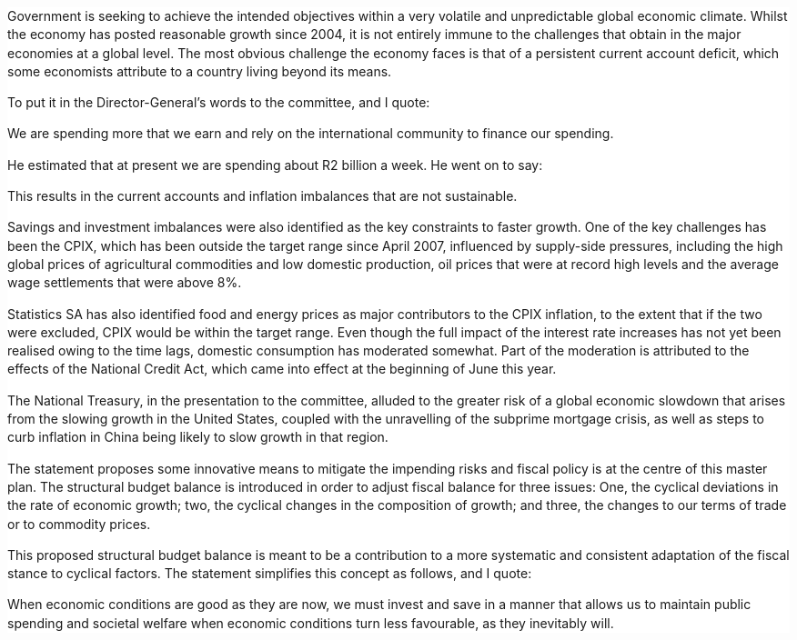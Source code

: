 Government is seeking to achieve the intended objectives within a very
volatile and unpredictable global economic climate. Whilst the economy has
posted reasonable growth since 2004, it is not entirely immune to the
challenges that obtain in the major economies at a global level. The most
obvious challenge the economy faces is that of a persistent current account
deficit, which some economists attribute to a country living beyond its
means.

To put it in the Director-General’s words to the committee, and I quote:


  We are spending more that we earn and rely on the international community
  to finance our spending.

He estimated that at present we are spending about R2 billion a week. He
went on to say:


  This results in the current accounts and inflation imbalances that are
  not sustainable.

Savings and investment imbalances were also identified as the key
constraints to faster growth. One of the key challenges has been the CPIX,
which has been outside the target range since April 2007, influenced by
supply-side pressures, including the high global prices of agricultural
commodities and low domestic production, oil prices that were at record
high levels and the average wage settlements that were above 8%.

Statistics SA has also identified food and energy prices as major
contributors to the CPIX inflation, to the extent that if the two were
excluded, CPIX would be within the target range. Even though the full
impact of the interest rate increases has not yet been realised owing to
the time lags, domestic consumption has moderated somewhat. Part of the
moderation is attributed to the effects of the National Credit Act, which
came into effect at the beginning of June this year.

The National Treasury, in the presentation to the committee, alluded to the
greater risk of a global economic slowdown that arises from the slowing
growth in the United States, coupled with the unravelling of the subprime
mortgage crisis, as well as steps to curb inflation in China being likely
to slow growth in that region.

The statement proposes some innovative means to mitigate the impending
risks and fiscal policy is at the centre of this master plan. The
structural budget balance is introduced in order to adjust fiscal balance
for three issues: One, the cyclical deviations in the rate of economic
growth; two, the cyclical changes in the composition of growth; and three,
the changes to our terms of trade or to commodity prices.

This proposed structural budget balance is meant to be a contribution to a
more systematic and consistent adaptation of the fiscal stance to cyclical
factors. The statement simplifies this concept as follows, and I quote:


  When economic conditions are good as they are now, we must invest and
  save in a manner that allows us to maintain public spending and societal
  welfare when economic conditions turn less favourable, as they inevitably
  will.
